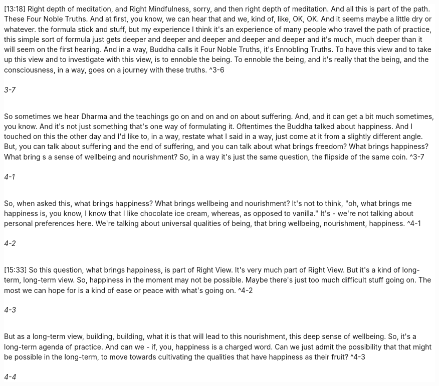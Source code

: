 [13:18] Right depth of <span class="firstLink"><a data-href="meditation" class="internal-link">meditation</a></span>, and Right <span class="firstLink"><a data-href="Mindfulness" class="internal-link">Mindfulness</a></span>, sorry, and then right depth of <span class="otherLink"><a data-href="meditation" class="internal-link">meditation</a></span>. And all this is part of <span class="firstLink"><a aria-label-position="top" aria-label="Dharma" data-href="Dharma" class="internal-link">the path</a></span>. These <span class="firstLink"><a data-href="Four Noble Truths" class="internal-link">Four Noble Truths</a></span>. And at first, you know, we can hear that and we, kind of, like, OK, OK. And it seems maybe a little dry or whatever. the formula stick and stuff, but my <span class="firstLink"><a data-href="experience" class="internal-link">experience</a></span> I think it's an <span class="otherLink"><a data-href="experience" class="internal-link">experience</a></span> of many people who travel <span class="otherLink"><a aria-label-position="top" aria-label="Dharma" data-href="Dharma" class="internal-link">the path</a></span> of practice, this simple sort of formula just gets deeper and deeper and deeper and deeper and deeper and it's much, much deeper than it will seem on the first hearing. And in a way, <span class="firstLink"><a data-href="Buddha" class="internal-link">Buddha</a></span> calls it <span class="otherLink"><a data-href="Four Noble Truths" class="internal-link">Four Noble Truths</a></span>, it's Ennobling Truths. To have this view and to take up this view and to investigate with this view, is to ennoble the being. To ennoble the being, and it's really that the being, and the <span class="firstLink"><a data-href="consciousness" class="internal-link">consciousness</a></span>, in a way, goes on a journey with these truths. ^3-6
###### 3-7
So sometimes we hear <span class="firstLink"><a data-href="Dharma" class="internal-link">Dharma</a></span> and the teachings go on and on and on about <span class="firstLink"><a aria-label-position="top" aria-label="Dukkha" data-href="Dukkha" class="internal-link">suffering</a></span>. And, and it can get a bit much sometimes, you know. And it's not just something that's one way of formulating it. Oftentimes the <span class="firstLink"><a data-href="Buddha" class="internal-link">Buddha</a></span> talked about <span class="firstLink"><a data-href="happiness" class="internal-link">happiness</a></span>. And I touched on this the other day and I'd like to, in a way, restate what I said in a way, just come at it from a slightly different angle. But, you can talk about <span class="otherLink"><a aria-label-position="top" aria-label="Dukkha" data-href="Dukkha" class="internal-link">suffering</a></span> and the <span class="firstLink"><a aria-label-position="top" aria-label="Freedom" data-href="Freedom" class="internal-link">end of suffering</a></span>, and you can talk about what brings <span class="firstLink"><a data-href="freedom" class="internal-link">freedom</a></span>? What brings <span class="otherLink"><a data-href="happiness" class="internal-link">happiness</a></span>? What bring s a sense of wellbeing and <span class="firstLink"><a aria-label-position="top" aria-label="Cultivation" data-href="Cultivation" class="internal-link">nourishment</a></span>? So, in a way it's just the same question, the flipside of the same coin. ^3-7
###### 4-1
So, when asked this, what brings <span class="firstLink"><a data-href="happiness" class="internal-link">happiness</a></span>? What brings wellbeing and <span class="firstLink"><a aria-label-position="top" aria-label="Cultivation" data-href="Cultivation" class="internal-link">nourishment</a></span>? It's not to think, "oh, what brings me <span class="otherLink"><a data-href="happiness" class="internal-link">happiness</a></span> is, you know, I know that I like chocolate ice cream, whereas, as opposed to vanilla." It's - we're not talking about personal preferences here. We're talking about universal qualities of being, that bring wellbeing, <span class="otherLink"><a aria-label-position="top" aria-label="Cultivation" data-href="Cultivation" class="internal-link">nourishment</a></span>, <span class="otherLink"><a data-href="happiness" class="internal-link">happiness</a></span>. ^4-1
###### 4-2
[15:33] So this question, what brings <span class="firstLink"><a data-href="happiness" class="internal-link">happiness</a></span>, is part of Right View. It's very much part of Right View. But it's a kind of long-term, long-term view. So, <span class="otherLink"><a data-href="happiness" class="internal-link">happiness</a></span> in the moment may not be possible. Maybe there's just too much difficult stuff going on. The most we can hope for is a kind of ease or peace with what's going on. ^4-2
###### 4-3
But as a long-term view, building, building, what it is that will lead to this <span class="firstLink"><a aria-label-position="top" aria-label="Cultivation" data-href="Cultivation" class="internal-link">nourishment</a></span>, this deep sense of wellbeing. So, it's a long-term agenda of practice. And can we - if, you, <span class="firstLink"><a data-href="happiness" class="internal-link">happiness</a></span> is a charged word. Can we just admit the possibility that that might be possible in the long-term, to move towards cultivating the qualities that have <span class="otherLink"><a data-href="happiness" class="internal-link">happiness</a></span> as their fruit? ^4-3
###### 4-4